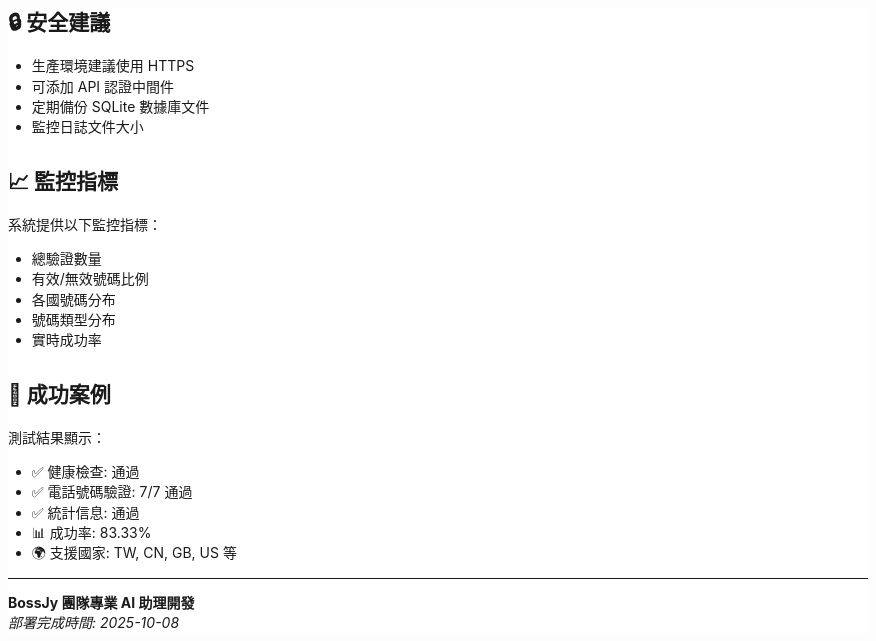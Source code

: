 ## 🔒 安全建議

- 生產環境建議使用 HTTPS
- 可添加 API 認證中間件
- 定期備份 SQLite 數據庫文件
- 監控日誌文件大小

## 📈 監控指標

系統提供以下監控指標：
- 總驗證數量
- 有效/無效號碼比例
- 各國號碼分布
- 號碼類型分布
- 實時成功率

## 🎉 成功案例

測試結果顯示：
- ✅ 健康檢查: 通過
- ✅ 電話號碼驗證: 7/7 通過
- ✅ 統計信息: 通過
- 📊 成功率: 83.33%
- 🌍 支援國家: TW, CN, GB, US 等

---

**BossJy 團隊專業 AI 助理開發**  
*部署完成時間: 2025-10-08*